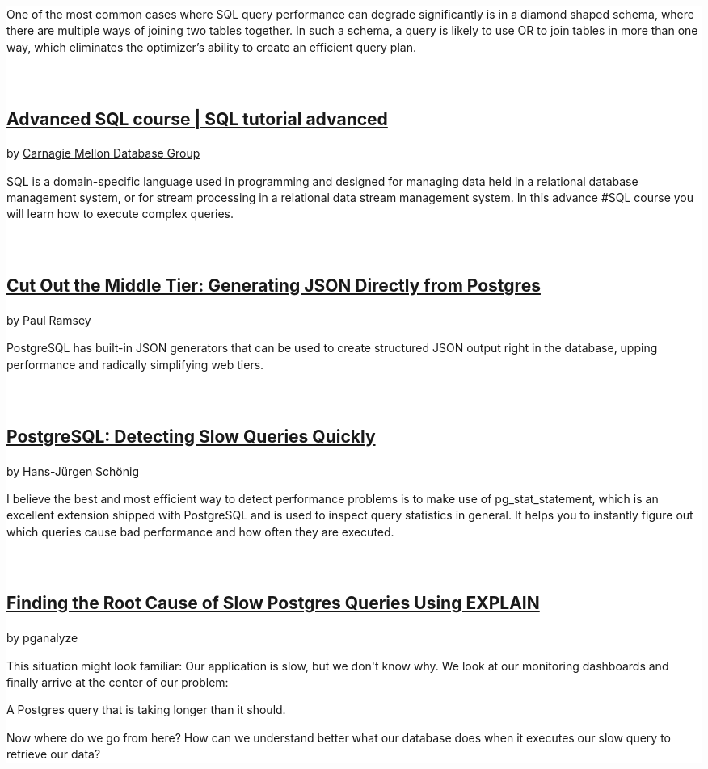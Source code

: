 One of the most common cases where SQL query performance can degrade significantly is in a diamond shaped schema, where there are multiple ways of joining two tables together. In such a schema, a query is likely to use OR to join tables in more than one way, which eliminates the optimizer’s ability to create an efficient query plan.

&nbsp;

## [Advanced SQL course | SQL tutorial advanced](https://www.youtube.com/watch?v=2Fn0WAyZV0E)
by [Carnagie Mellon Database Group](https://db.cs.cmu.edu)

SQL is a domain-specific language used in programming and designed for managing data held in a relational database management system, or for stream processing in a relational data stream management system.
In this advance #SQL​ course you will learn how to execute complex queries. 

&nbsp;

## [Cut Out the Middle Tier: Generating JSON Directly from Postgres](https://blog.crunchydata.com/blog/generating-json-directly-from-postgres)
by [Paul Ramsey](https://twitter.com/pwramsey)

PostgreSQL has built-in JSON generators that can be used to create structured JSON output right in the database, upping performance and radically simplifying web tiers.

&nbsp;

## [PostgreSQL: Detecting Slow Queries Quickly](https://www.cybertec-postgresql.com/en/postgresql-detecting-slow-queries-quickly/)
by [Hans-Jürgen Schönig](https://twitter.com/postgresql_007)

I believe the best and most efficient way to detect performance problems is to make use of pg\_stat\_statement, which is an excellent extension shipped with PostgreSQL and is used to inspect query statistics in general. It helps you to instantly figure out which queries cause bad performance and how often they are executed.

&nbsp;

## [Finding the Root Cause of Slow Postgres Queries Using EXPLAIN](https://resources.pganalyze.com/pganalyze_Finding_the_root_cause_of_slow_Postgres_queries_using_EXPLAIN.pdf)
by pganalyze

This situation might look familiar: Our application is slow, but we don't know why. We look at our monitoring dashboards and finally arrive at the center of our problem:

A Postgres query that is taking longer than it should.

Now where do we go from here? How can we understand better what our database does when it executes our slow query to retrieve our data?

